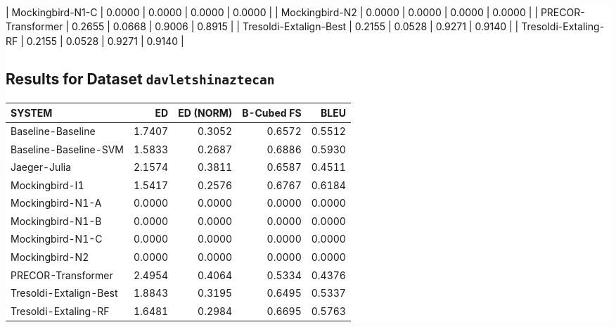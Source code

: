 | Mockingbird-N1-C       | 0.0000 |      0.0000 |       0.0000 | 0.0000 |
| Mockingbird-N2         | 0.0000 |      0.0000 |       0.0000 | 0.0000 |
| PRECOR-Transformer     | 0.2655 |      0.0668 |       0.9006 | 0.8915 |
| Tresoldi-Extalign-Best | 0.2155 |      0.0528 |       0.9271 | 0.9140 |
| Tresoldi-Extaling-RF   | 0.2155 |      0.0528 |       0.9271 | 0.9140 |

## Results for Dataset `davletshinaztecan`

| SYSTEM                 |     ED |   ED (NORM) |   B-Cubed FS |   BLEU |
|:-----------------------|-------:|------------:|-------------:|-------:|
| Baseline-Baseline      | 1.7407 |      0.3052 |       0.6572 | 0.5512 |
| Baseline-Baseline-SVM  | 1.5833 |      0.2687 |       0.6886 | 0.5930 |
| Jaeger-Julia           | 2.1574 |      0.3811 |       0.6587 | 0.4511 |
| Mockingbird-I1         | 1.5417 |      0.2576 |       0.6767 | 0.6184 |
| Mockingbird-N1-A       | 0.0000 |      0.0000 |       0.0000 | 0.0000 |
| Mockingbird-N1-B       | 0.0000 |      0.0000 |       0.0000 | 0.0000 |
| Mockingbird-N1-C       | 0.0000 |      0.0000 |       0.0000 | 0.0000 |
| Mockingbird-N2         | 0.0000 |      0.0000 |       0.0000 | 0.0000 |
| PRECOR-Transformer     | 2.4954 |      0.4064 |       0.5334 | 0.4376 |
| Tresoldi-Extalign-Best | 1.8843 |      0.3195 |       0.6495 | 0.5337 |
| Tresoldi-Extaling-RF   | 1.6481 |      0.2984 |       0.6695 | 0.5763 |

